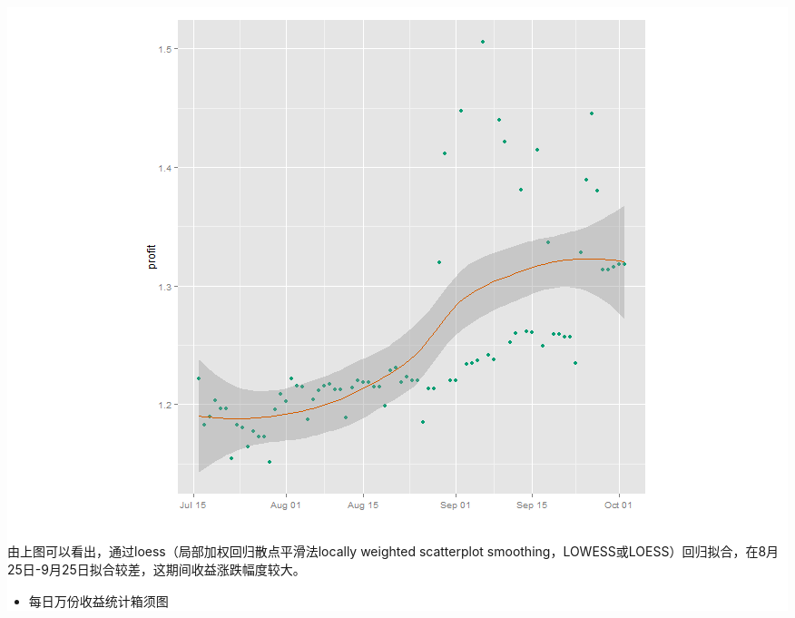 <img src="figure/kuaibao_fund_profit_ts.png" title="plot of chunk fund profit ts" alt="plot of chunk fund profit ts" style="display: block; margin: auto;" />

由上图可以看出，通过loess（局部加权回归散点平滑法locally weighted scatterplot smoothing，LOWESS或LOESS）回归拟合，在8月25日-9月25日拟合较差，这期间收益涨跌幅度较大。






 * 每日万份收益统计箱须图
